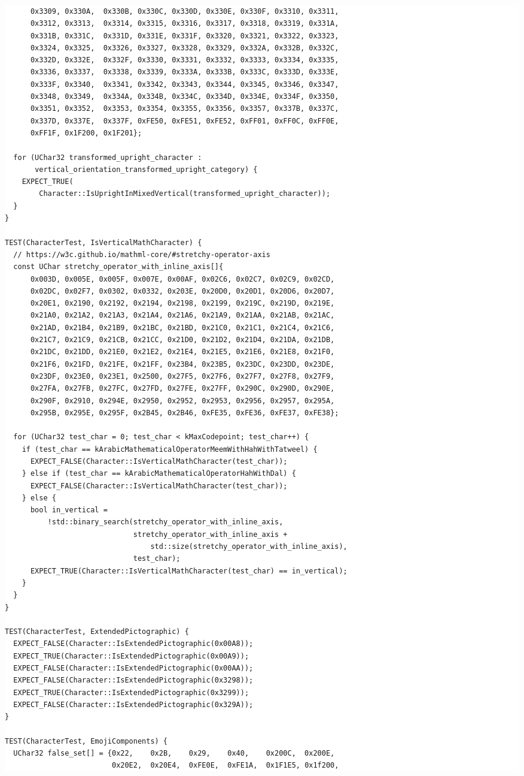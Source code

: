 ```
      0x3309, 0x330A,  0x330B, 0x330C, 0x330D, 0x330E, 0x330F, 0x3310, 0x3311,
      0x3312, 0x3313,  0x3314, 0x3315, 0x3316, 0x3317, 0x3318, 0x3319, 0x331A,
      0x331B, 0x331C,  0x331D, 0x331E, 0x331F, 0x3320, 0x3321, 0x3322, 0x3323,
      0x3324, 0x3325,  0x3326, 0x3327, 0x3328, 0x3329, 0x332A, 0x332B, 0x332C,
      0x332D, 0x332E,  0x332F, 0x3330, 0x3331, 0x3332, 0x3333, 0x3334, 0x3335,
      0x3336, 0x3337,  0x3338, 0x3339, 0x333A, 0x333B, 0x333C, 0x333D, 0x333E,
      0x333F, 0x3340,  0x3341, 0x3342, 0x3343, 0x3344, 0x3345, 0x3346, 0x3347,
      0x3348, 0x3349,  0x334A, 0x334B, 0x334C, 0x334D, 0x334E, 0x334F, 0x3350,
      0x3351, 0x3352,  0x3353, 0x3354, 0x3355, 0x3356, 0x3357, 0x337B, 0x337C,
      0x337D, 0x337E,  0x337F, 0xFE50, 0xFE51, 0xFE52, 0xFF01, 0xFF0C, 0xFF0E,
      0xFF1F, 0x1F200, 0x1F201};

  for (UChar32 transformed_upright_character :
       vertical_orientation_transformed_upright_category) {
    EXPECT_TRUE(
        Character::IsUprightInMixedVertical(transformed_upright_character));
  }
}

TEST(CharacterTest, IsVerticalMathCharacter) {
  // https://w3c.github.io/mathml-core/#stretchy-operator-axis
  const UChar stretchy_operator_with_inline_axis[]{
      0x003D, 0x005E, 0x005F, 0x007E, 0x00AF, 0x02C6, 0x02C7, 0x02C9, 0x02CD,
      0x02DC, 0x02F7, 0x0302, 0x0332, 0x203E, 0x20D0, 0x20D1, 0x20D6, 0x20D7,
      0x20E1, 0x2190, 0x2192, 0x2194, 0x2198, 0x2199, 0x219C, 0x219D, 0x219E,
      0x21A0, 0x21A2, 0x21A3, 0x21A4, 0x21A6, 0x21A9, 0x21AA, 0x21AB, 0x21AC,
      0x21AD, 0x21B4, 0x21B9, 0x21BC, 0x21BD, 0x21C0, 0x21C1, 0x21C4, 0x21C6,
      0x21C7, 0x21C9, 0x21CB, 0x21CC, 0x21D0, 0x21D2, 0x21D4, 0x21DA, 0x21DB,
      0x21DC, 0x21DD, 0x21E0, 0x21E2, 0x21E4, 0x21E5, 0x21E6, 0x21E8, 0x21F0,
      0x21F6, 0x21FD, 0x21FE, 0x21FF, 0x23B4, 0x23B5, 0x23DC, 0x23DD, 0x23DE,
      0x23DF, 0x23E0, 0x23E1, 0x2500, 0x27F5, 0x27F6, 0x27F7, 0x27F8, 0x27F9,
      0x27FA, 0x27FB, 0x27FC, 0x27FD, 0x27FE, 0x27FF, 0x290C, 0x290D, 0x290E,
      0x290F, 0x2910, 0x294E, 0x2950, 0x2952, 0x2953, 0x2956, 0x2957, 0x295A,
      0x295B, 0x295E, 0x295F, 0x2B45, 0x2B46, 0xFE35, 0xFE36, 0xFE37, 0xFE38};

  for (UChar32 test_char = 0; test_char < kMaxCodepoint; test_char++) {
    if (test_char == kArabicMathematicalOperatorMeemWithHahWithTatweel) {
      EXPECT_FALSE(Character::IsVerticalMathCharacter(test_char));
    } else if (test_char == kArabicMathematicalOperatorHahWithDal) {
      EXPECT_FALSE(Character::IsVerticalMathCharacter(test_char));
    } else {
      bool in_vertical =
          !std::binary_search(stretchy_operator_with_inline_axis,
                              stretchy_operator_with_inline_axis +
                                  std::size(stretchy_operator_with_inline_axis),
                              test_char);
      EXPECT_TRUE(Character::IsVerticalMathCharacter(test_char) == in_vertical);
    }
  }
}

TEST(CharacterTest, ExtendedPictographic) {
  EXPECT_FALSE(Character::IsExtendedPictographic(0x00A8));
  EXPECT_TRUE(Character::IsExtendedPictographic(0x00A9));
  EXPECT_FALSE(Character::IsExtendedPictographic(0x00AA));
  EXPECT_FALSE(Character::IsExtendedPictographic(0x3298));
  EXPECT_TRUE(Character::IsExtendedPictographic(0x3299));
  EXPECT_FALSE(Character::IsExtendedPictographic(0x329A));
}

TEST(CharacterTest, EmojiComponents) {
  UChar32 false_set[] = {0x22,    0x2B,    0x29,    0x40,    0x200C,  0x200E,
                         0x20E2,  0x20E4,  0xFE0E,  0xFE1A,  0x1F1E5, 0x1f200,
```